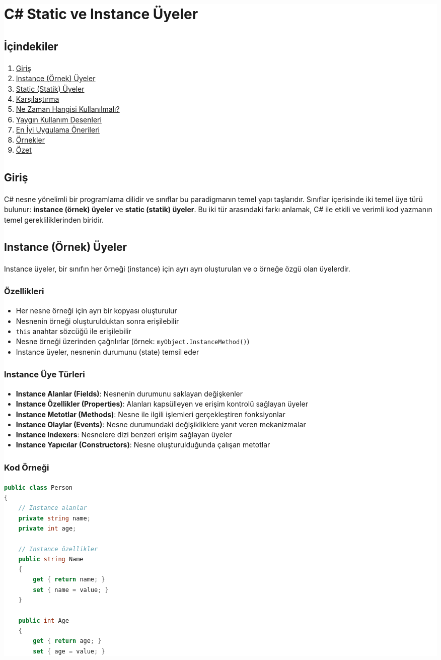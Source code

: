 # C# Static ve Instance Üyeler

## İçindekiler
1. [Giriş](#giriş)
2. [Instance (Örnek) Üyeler](#instance-örnek-üyeler)
3. [Static (Statik) Üyeler](#static-statik-üyeler)
4. [Karşılaştırma](#karşılaştırma)
5. [Ne Zaman Hangisi Kullanılmalı?](#ne-zaman-hangisi-kullanılmalı)
6. [Yaygın Kullanım Desenleri](#yaygın-kullanım-desenleri)
7. [En İyi Uygulama Önerileri](#en-iyi-uygulama-önerileri)
8. [Örnekler](#örnekler)
9. [Özet](#özet)

## Giriş

C# nesne yönelimli bir programlama dilidir ve sınıflar bu paradigmanın temel yapı taşlarıdır. Sınıflar içerisinde iki temel üye türü bulunur: **instance (örnek) üyeler** ve **static (statik) üyeler**. Bu iki tür arasındaki farkı anlamak, C# ile etkili ve verimli kod yazmanın temel gerekliliklerinden biridir.

## Instance (Örnek) Üyeler

Instance üyeler, bir sınıfın her örneği (instance) için ayrı ayrı oluşturulan ve o örneğe özgü olan üyelerdir.

### Özellikleri

- Her nesne örneği için ayrı bir kopyası oluşturulur
- Nesnenin örneği oluşturulduktan sonra erişilebilir
- `this` anahtar sözcüğü ile erişilebilir
- Nesne örneği üzerinden çağrılırlar (örnek: `myObject.InstanceMethod()`)
- Instance üyeler, nesnenin durumunu (state) temsil eder

### Instance Üye Türleri

- **Instance Alanlar (Fields)**: Nesnenin durumunu saklayan değişkenler
- **Instance Özellikler (Properties)**: Alanları kapsülleyen ve erişim kontrolü sağlayan üyeler  
- **Instance Metotlar (Methods)**: Nesne ile ilgili işlemleri gerçekleştiren fonksiyonlar
- **Instance Olaylar (Events)**: Nesne durumundaki değişikliklere yanıt veren mekanizmalar
- **Instance Indexers**: Nesnelere dizi benzeri erişim sağlayan üyeler
- **Instance Yapıcılar (Constructors)**: Nesne oluşturulduğunda çalışan metotlar

### Kod Örneği

```csharp
public class Person
{
    // Instance alanlar
    private string name;
    private int age;
    
    // Instance özellikler
    public string Name
    {
        get { return name; }
        set { name = value; }
    }
    
    public int Age
    {
        get { return age; }
        set { age = value; }
```